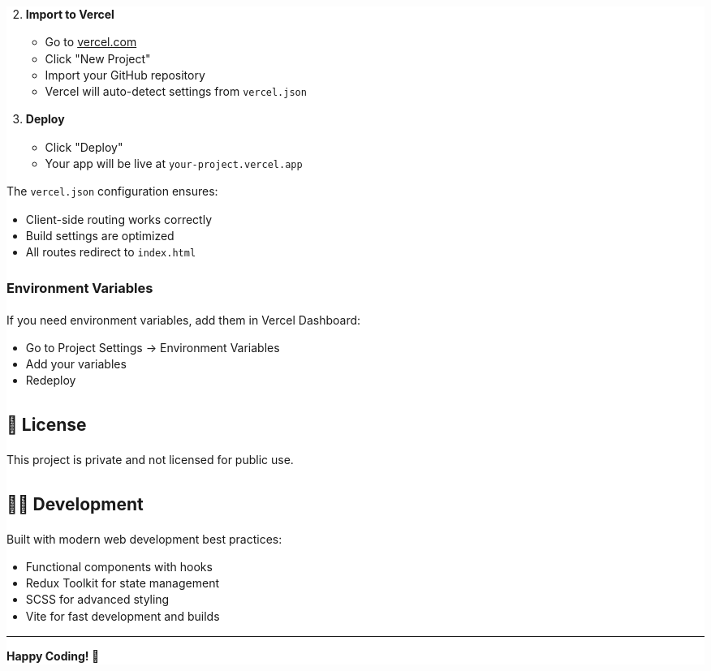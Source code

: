 2. **Import to Vercel**
   - Go to [vercel.com](https://vercel.com)
   - Click "New Project"
   - Import your GitHub repository
   - Vercel will auto-detect settings from `vercel.json`

3. **Deploy**
   - Click "Deploy"
   - Your app will be live at `your-project.vercel.app`

The `vercel.json` configuration ensures:
- Client-side routing works correctly
- Build settings are optimized
- All routes redirect to `index.html`

### Environment Variables

If you need environment variables, add them in Vercel Dashboard:
- Go to Project Settings → Environment Variables
- Add your variables
- Redeploy

## 📄 License

This project is private and not licensed for public use.

## 👨‍💻 Development

Built with modern web development best practices:
- Functional components with hooks
- Redux Toolkit for state management
- SCSS for advanced styling
- Vite for fast development and builds

---

**Happy Coding! 🎉**